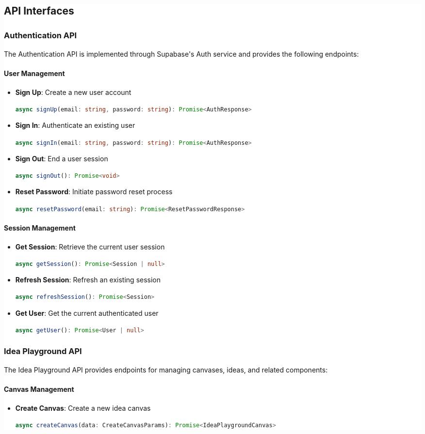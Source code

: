 ```typescript
```

## API Interfaces

### Authentication API

The Authentication API is implemented through Supabase's Auth service and provides the following endpoints:

#### User Management

- **Sign Up**: Create a new user account
  ```typescript
  async signUp(email: string, password: string): Promise<AuthResponse>
  ```

- **Sign In**: Authenticate an existing user
  ```typescript
  async signIn(email: string, password: string): Promise<AuthResponse>
  ```

- **Sign Out**: End a user session
  ```typescript
  async signOut(): Promise<void>
  ```

- **Reset Password**: Initiate password reset process
  ```typescript
  async resetPassword(email: string): Promise<ResetPasswordResponse>
  ```

#### Session Management

- **Get Session**: Retrieve the current user session
  ```typescript
  async getSession(): Promise<Session | null>
  ```

- **Refresh Session**: Refresh an existing session
  ```typescript
  async refreshSession(): Promise<Session>
  ```

- **Get User**: Get the current authenticated user
  ```typescript
  async getUser(): Promise<User | null>
  ```

### Idea Playground API

The Idea Playground API provides endpoints for managing canvases, ideas, and related components:

#### Canvas Management

- **Create Canvas**: Create a new idea canvas
  ```typescript
  async createCanvas(data: CreateCanvasParams): Promise<IdeaPlaygroundCanvas>
  ```
